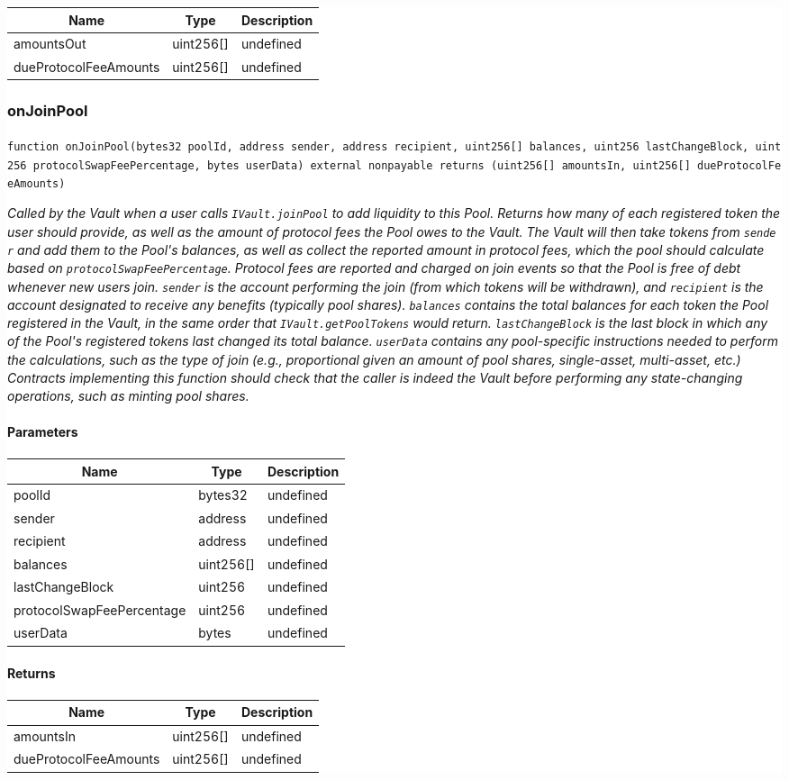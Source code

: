 | Name | Type | Description |
|---|---|---|
| amountsOut | uint256[] | undefined |
| dueProtocolFeeAmounts | uint256[] | undefined |

### onJoinPool

```solidity
function onJoinPool(bytes32 poolId, address sender, address recipient, uint256[] balances, uint256 lastChangeBlock, uint256 protocolSwapFeePercentage, bytes userData) external nonpayable returns (uint256[] amountsIn, uint256[] dueProtocolFeeAmounts)
```



*Called by the Vault when a user calls `IVault.joinPool` to add liquidity to this Pool. Returns how many of each registered token the user should provide, as well as the amount of protocol fees the Pool owes to the Vault. The Vault will then take tokens from `sender` and add them to the Pool&#39;s balances, as well as collect the reported amount in protocol fees, which the pool should calculate based on `protocolSwapFeePercentage`. Protocol fees are reported and charged on join events so that the Pool is free of debt whenever new users join. `sender` is the account performing the join (from which tokens will be withdrawn), and `recipient` is the account designated to receive any benefits (typically pool shares). `balances` contains the total balances for each token the Pool registered in the Vault, in the same order that `IVault.getPoolTokens` would return. `lastChangeBlock` is the last block in which *any* of the Pool&#39;s registered tokens last changed its total balance. `userData` contains any pool-specific instructions needed to perform the calculations, such as the type of join (e.g., proportional given an amount of pool shares, single-asset, multi-asset, etc.) Contracts implementing this function should check that the caller is indeed the Vault before performing any state-changing operations, such as minting pool shares.*

#### Parameters

| Name | Type | Description |
|---|---|---|
| poolId | bytes32 | undefined |
| sender | address | undefined |
| recipient | address | undefined |
| balances | uint256[] | undefined |
| lastChangeBlock | uint256 | undefined |
| protocolSwapFeePercentage | uint256 | undefined |
| userData | bytes | undefined |

#### Returns

| Name | Type | Description |
|---|---|---|
| amountsIn | uint256[] | undefined |
| dueProtocolFeeAmounts | uint256[] | undefined |
